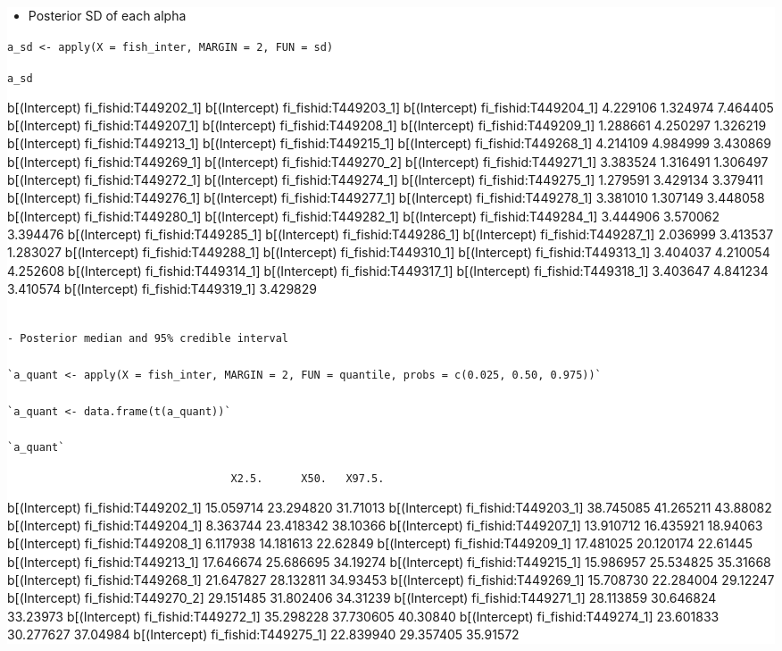 - Posterior SD of each alpha

`a_sd <- apply(X = fish_inter, MARGIN = 2, FUN = sd)`

`a_sd`

b[(Intercept) fi_fishid:T449202_1] b[(Intercept) fi_fishid:T449203_1] b[(Intercept) fi_fishid:T449204_1]
                          4.229106                           1.324974                           7.464405
b[(Intercept) fi_fishid:T449207_1] b[(Intercept) fi_fishid:T449208_1] b[(Intercept) fi_fishid:T449209_1]
                          1.288661                           4.250297                           1.326219
b[(Intercept) fi_fishid:T449213_1] b[(Intercept) fi_fishid:T449215_1] b[(Intercept) fi_fishid:T449268_1]
                          4.214109                           4.984999                           3.430869
b[(Intercept) fi_fishid:T449269_1] b[(Intercept) fi_fishid:T449270_2] b[(Intercept) fi_fishid:T449271_1]
                          3.383524                           1.316491                           1.306497
b[(Intercept) fi_fishid:T449272_1] b[(Intercept) fi_fishid:T449274_1] b[(Intercept) fi_fishid:T449275_1]
                          1.279591                           3.429134                           3.379411
b[(Intercept) fi_fishid:T449276_1] b[(Intercept) fi_fishid:T449277_1] b[(Intercept) fi_fishid:T449278_1]
                          3.381010                           1.307149                           3.448058
b[(Intercept) fi_fishid:T449280_1] b[(Intercept) fi_fishid:T449282_1] b[(Intercept) fi_fishid:T449284_1]
                          3.444906                           3.570062                           3.394476
b[(Intercept) fi_fishid:T449285_1] b[(Intercept) fi_fishid:T449286_1] b[(Intercept) fi_fishid:T449287_1]
                          2.036999                           3.413537                           1.283027
b[(Intercept) fi_fishid:T449288_1] b[(Intercept) fi_fishid:T449310_1] b[(Intercept) fi_fishid:T449313_1]
                          3.404037                           4.210054                           4.252608
b[(Intercept) fi_fishid:T449314_1] b[(Intercept) fi_fishid:T449317_1] b[(Intercept) fi_fishid:T449318_1]
                          3.403647                           4.841234                           3.410574
b[(Intercept) fi_fishid:T449319_1]
                          3.429829
```

- Posterior median and 95% credible interval

`a_quant <- apply(X = fish_inter, MARGIN = 2, FUN = quantile, probs = c(0.025, 0.50, 0.975))`

`a_quant <- data.frame(t(a_quant))`

`a_quant`

```
                                       X2.5.      X50.   X97.5.
b[(Intercept) fi_fishid:T449202_1] 15.059714 23.294820 31.71013
b[(Intercept) fi_fishid:T449203_1] 38.745085 41.265211 43.88082
b[(Intercept) fi_fishid:T449204_1]  8.363744 23.418342 38.10366
b[(Intercept) fi_fishid:T449207_1] 13.910712 16.435921 18.94063
b[(Intercept) fi_fishid:T449208_1]  6.117938 14.181613 22.62849
b[(Intercept) fi_fishid:T449209_1] 17.481025 20.120174 22.61445
b[(Intercept) fi_fishid:T449213_1] 17.646674 25.686695 34.19274
b[(Intercept) fi_fishid:T449215_1] 15.986957 25.534825 35.31668
b[(Intercept) fi_fishid:T449268_1] 21.647827 28.132811 34.93453
b[(Intercept) fi_fishid:T449269_1] 15.708730 22.284004 29.12247
b[(Intercept) fi_fishid:T449270_2] 29.151485 31.802406 34.31239
b[(Intercept) fi_fishid:T449271_1] 28.113859 30.646824 33.23973
b[(Intercept) fi_fishid:T449272_1] 35.298228 37.730605 40.30840
b[(Intercept) fi_fishid:T449274_1] 23.601833 30.277627 37.04984
b[(Intercept) fi_fishid:T449275_1] 22.839940 29.357405 35.91572